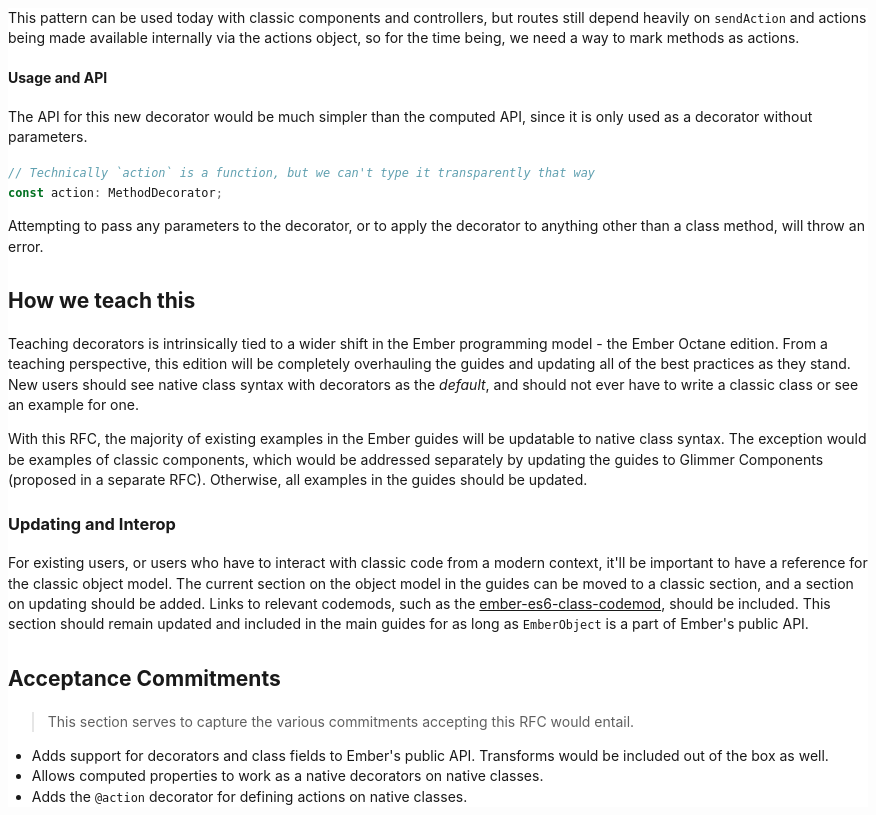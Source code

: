 This pattern can be used today with classic components and controllers, but
routes still depend heavily on `sendAction` and actions being made available
internally via the actions object, so for the time being, we need a way to mark
methods as actions.

#### Usage and API

The API for this new decorator would be much simpler than the computed API,
since it is only used as a decorator without parameters.

```ts
// Technically `action` is a function, but we can't type it transparently that way
const action: MethodDecorator;
```

Attempting to pass any parameters to the decorator, or to apply the decorator to
anything other than a class method, will throw an error.

## How we teach this

Teaching decorators is intrinsically tied to a wider shift in the Ember
programming model - the Ember Octane edition. From a teaching perspective, this
edition will be completely overhauling the guides and updating all of the best
practices as they stand. New users should see native class syntax with
decorators as the _default_, and should not ever have to write a classic class
or see an example for one.

With this RFC, the majority of existing examples in the Ember guides will be
updatable to native class syntax. The exception would be examples of classic
components, which would be addressed separately by updating the guides to
Glimmer Components (proposed in a separate RFC). Otherwise, all examples in the
guides should be updated.

### Updating and Interop

For existing users, or users who have to interact with classic code from a modern
context, it'll be important to have a reference for the classic object model.
The current section on the object model in the guides can be moved to a classic
section, and a section on updating should be added. Links to relevant codemods,
such as the
[ember-es6-class-codemod](https://github.com/scalvert/ember-es6-class-codemod),
should be included. This section should remain updated and included in the main
guides for as long as `EmberObject` is a part of Ember's public API.

## Acceptance Commitments

> This section serves to capture the various commitments accepting this RFC
> would entail.

* Adds support for decorators and class fields to Ember's public API. Transforms
  would be included out of the box as well.
* Allows computed properties to work as a native decorators on native classes.
* Adds the `@action` decorator for defining actions on native classes.

